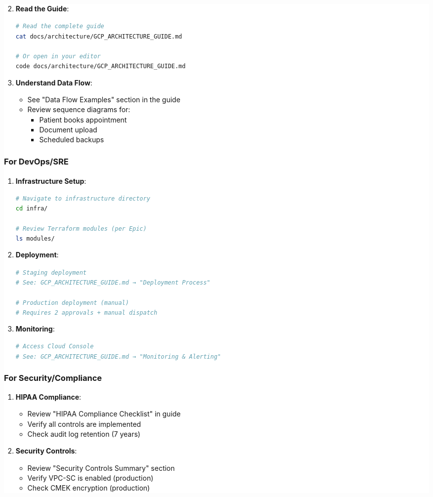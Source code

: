 2. **Read the Guide**:

   ```bash
   # Read the complete guide
   cat docs/architecture/GCP_ARCHITECTURE_GUIDE.md

   # Or open in your editor
   code docs/architecture/GCP_ARCHITECTURE_GUIDE.md
   ```

3. **Understand Data Flow**:
   - See "Data Flow Examples" section in the guide
   - Review sequence diagrams for:
     - Patient books appointment
     - Document upload
     - Scheduled backups

### For DevOps/SRE

1. **Infrastructure Setup**:

   ```bash
   # Navigate to infrastructure directory
   cd infra/

   # Review Terraform modules (per Epic)
   ls modules/
   ```

2. **Deployment**:

   ```bash
   # Staging deployment
   # See: GCP_ARCHITECTURE_GUIDE.md → "Deployment Process"

   # Production deployment (manual)
   # Requires 2 approvals + manual dispatch
   ```

3. **Monitoring**:
   ```bash
   # Access Cloud Console
   # See: GCP_ARCHITECTURE_GUIDE.md → "Monitoring & Alerting"
   ```

### For Security/Compliance

1. **HIPAA Compliance**:
   - Review "HIPAA Compliance Checklist" in guide
   - Verify all controls are implemented
   - Check audit log retention (7 years)

2. **Security Controls**:
   - Review "Security Controls Summary" section
   - Verify VPC-SC is enabled (production)
   - Check CMEK encryption (production)
